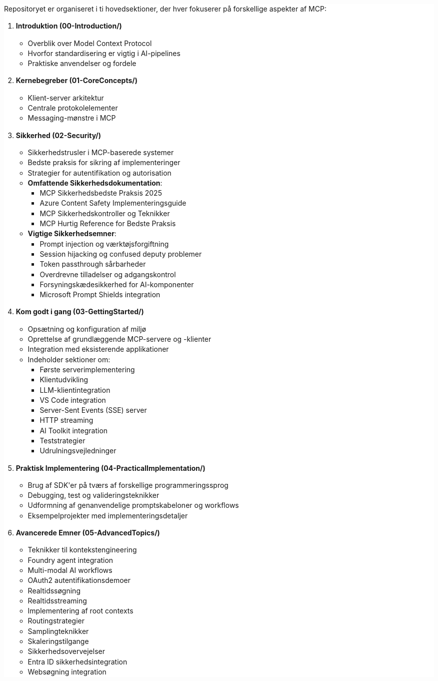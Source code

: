 Repositoryet er organiseret i ti hovedsektioner, der hver fokuserer på forskellige aspekter af MCP:

1. **Introduktion (00-Introduction/)**
   - Overblik over Model Context Protocol
   - Hvorfor standardisering er vigtig i AI-pipelines
   - Praktiske anvendelser og fordele

2. **Kernebegreber (01-CoreConcepts/)**
   - Klient-server arkitektur
   - Centrale protokolelementer
   - Messaging-mønstre i MCP

3. **Sikkerhed (02-Security/)**
   - Sikkerhedstrusler i MCP-baserede systemer
   - Bedste praksis for sikring af implementeringer
   - Strategier for autentifikation og autorisation
   - **Omfattende Sikkerhedsdokumentation**:
     - MCP Sikkerhedsbedste Praksis 2025
     - Azure Content Safety Implementeringsguide
     - MCP Sikkerhedskontroller og Teknikker
     - MCP Hurtig Reference for Bedste Praksis
   - **Vigtige Sikkerhedsemner**:
     - Prompt injection og værktøjsforgiftning
     - Session hijacking og confused deputy problemer
     - Token passthrough sårbarheder
     - Overdrevne tilladelser og adgangskontrol
     - Forsyningskædesikkerhed for AI-komponenter
     - Microsoft Prompt Shields integration

4. **Kom godt i gang (03-GettingStarted/)**
   - Opsætning og konfiguration af miljø
   - Oprettelse af grundlæggende MCP-servere og -klienter
   - Integration med eksisterende applikationer
   - Indeholder sektioner om:
     - Første serverimplementering
     - Klientudvikling
     - LLM-klientintegration
     - VS Code integration
     - Server-Sent Events (SSE) server
     - HTTP streaming
     - AI Toolkit integration
     - Teststrategier
     - Udrulningsvejledninger

5. **Praktisk Implementering (04-PracticalImplementation/)**
   - Brug af SDK'er på tværs af forskellige programmeringssprog
   - Debugging, test og valideringsteknikker
   - Udformning af genanvendelige promptskabeloner og workflows
   - Eksempelprojekter med implementeringsdetaljer

6. **Avancerede Emner (05-AdvancedTopics/)**
   - Teknikker til kontekstengineering
   - Foundry agent integration
   - Multi-modal AI workflows
   - OAuth2 autentifikationsdemoer
   - Realtidssøgning
   - Realtidsstreaming
   - Implementering af root contexts
   - Routingstrategier
   - Samplingteknikker
   - Skaleringstilgange
   - Sikkerhedsovervejelser
   - Entra ID sikkerhedsintegration
   - Websøgning integration
